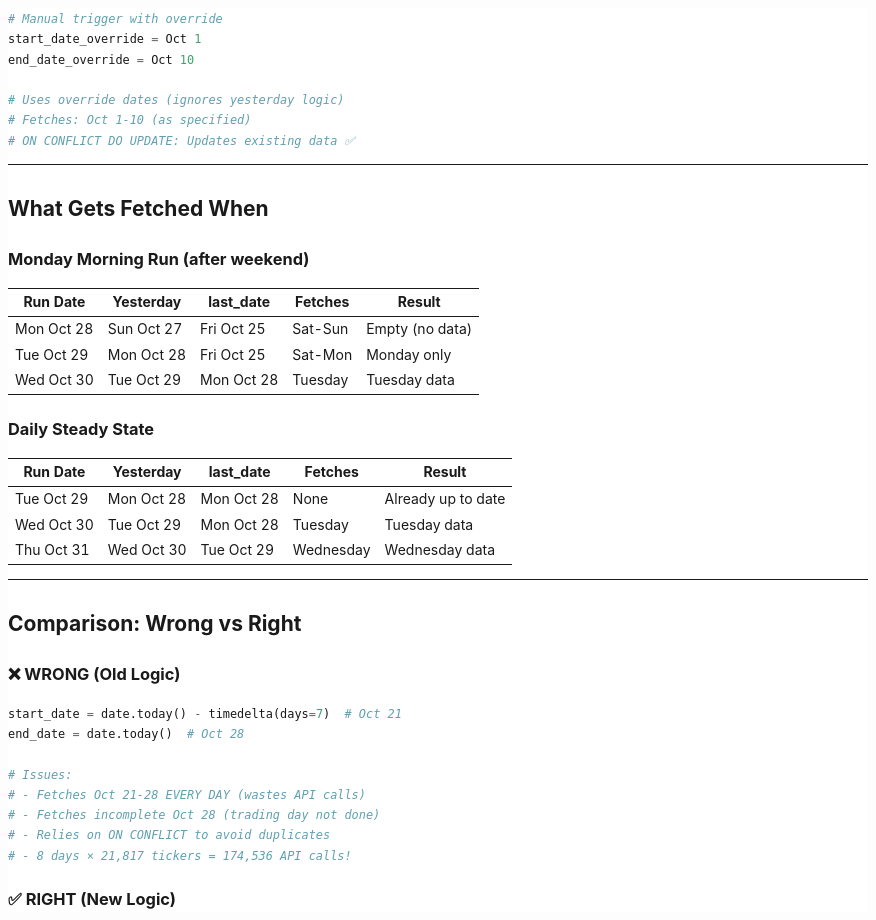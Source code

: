 ```python
# Manual trigger with override
start_date_override = Oct 1
end_date_override = Oct 10

# Uses override dates (ignores yesterday logic)
# Fetches: Oct 1-10 (as specified)
# ON CONFLICT DO UPDATE: Updates existing data ✅
```

---

## What Gets Fetched When

### Monday Morning Run (after weekend)

| Run Date | Yesterday | last_date | Fetches | Result |
|----------|-----------|-----------|---------|--------|
| Mon Oct 28 | Sun Oct 27 | Fri Oct 25 | Sat-Sun | Empty (no data) |
| Tue Oct 29 | Mon Oct 28 | Fri Oct 25 | Sat-Mon | Monday only |
| Wed Oct 30 | Tue Oct 29 | Mon Oct 28 | Tuesday | Tuesday data |

### Daily Steady State

| Run Date | Yesterday | last_date | Fetches | Result |
|----------|-----------|-----------|---------|--------|
| Tue Oct 29 | Mon Oct 28 | Mon Oct 28 | None | Already up to date |
| Wed Oct 30 | Tue Oct 29 | Mon Oct 28 | Tuesday | Tuesday data |
| Thu Oct 31 | Wed Oct 30 | Tue Oct 29 | Wednesday | Wednesday data |

---

## Comparison: Wrong vs Right

### ❌ WRONG (Old Logic)

```python
start_date = date.today() - timedelta(days=7)  # Oct 21
end_date = date.today()  # Oct 28

# Issues:
# - Fetches Oct 21-28 EVERY DAY (wastes API calls)
# - Fetches incomplete Oct 28 (trading day not done)
# - Relies on ON CONFLICT to avoid duplicates
# - 8 days × 21,817 tickers = 174,536 API calls!
```

### ✅ RIGHT (New Logic)

